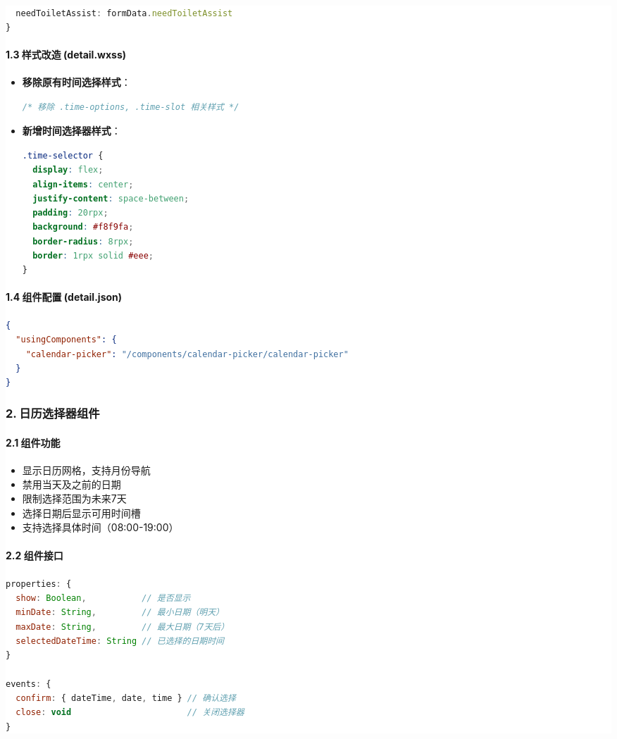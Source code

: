   ```javascript
    needToiletAssist: formData.needToiletAssist
  }
  ```

#### 1.3 样式改造 (detail.wxss)
- **移除原有时间选择样式**：
  ```css
  /* 移除 .time-options, .time-slot 相关样式 */
  ```

- **新增时间选择器样式**：
  ```css
  .time-selector {
    display: flex;
    align-items: center;
    justify-content: space-between;
    padding: 20rpx;
    background: #f8f9fa;
    border-radius: 8rpx;
    border: 1rpx solid #eee;
  }
  ```

#### 1.4 组件配置 (detail.json)
```json
{
  "usingComponents": {
    "calendar-picker": "/components/calendar-picker/calendar-picker"
  }
}
```

### 2. 日历选择器组件

#### 2.1 组件功能
- 显示日历网格，支持月份导航
- 禁用当天及之前的日期
- 限制选择范围为未来7天
- 选择日期后显示可用时间槽
- 支持选择具体时间（08:00-19:00）

#### 2.2 组件接口
```javascript
properties: {
  show: Boolean,           // 是否显示
  minDate: String,         // 最小日期（明天）
  maxDate: String,         // 最大日期（7天后）
  selectedDateTime: String // 已选择的日期时间
}

events: {
  confirm: { dateTime, date, time } // 确认选择
  close: void                       // 关闭选择器
}
```
